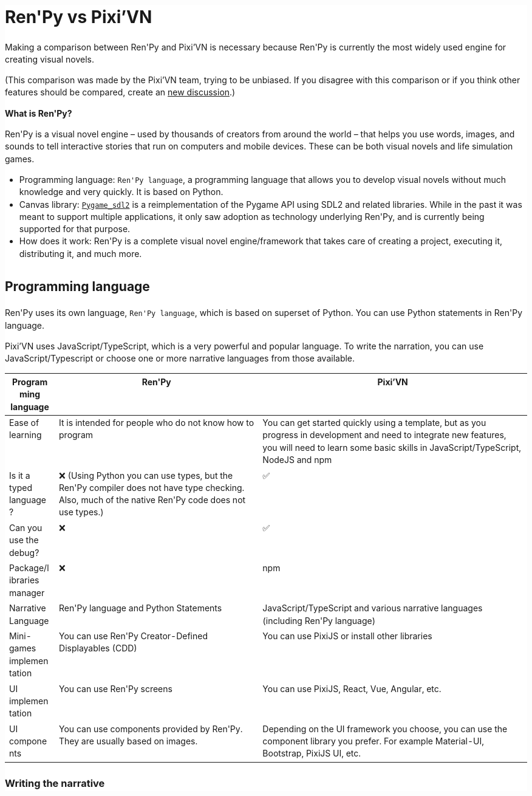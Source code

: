 # Ren'Py vs Pixi’VN

Making a comparison between Ren'Py and Pixi’VN is necessary because Ren'Py is currently the most widely used engine for creating visual novels.

(This comparison was made by the Pixi’VN team, trying to be unbiased. If you disagree with this comparison or if you think other features should be compared, create an [new discussion](https://github.com/DRincs-Productions/pixi-vn/discussions/categories/wiki).)

**What is Ren'Py?**

Ren'Py is a visual novel engine – used by thousands of creators from around the world – that helps you use words, images, and sounds to tell interactive stories that run on computers and mobile devices. These can be both visual novels and life simulation games.

- Programming language: `Ren'Py language`, a programming language that allows you to develop visual novels without much knowledge and very quickly. It is based on Python.
- Canvas library: [`Pygame_sdl2`](https://github.com/renpy/pygame_sdl2) is a reimplementation of the Pygame API using SDL2 and related libraries. While in the past it was meant to support multiple applications, it only saw adoption as technology underlying Ren'Py, and is currently being supported for that purpose.
- How does it work: Ren'Py is a complete visual novel engine/framework that takes care of creating a project, executing it, distributing it, and much more.

## Programming language

Ren'Py uses its own language, `Ren'Py language`, which is based on superset of Python. You can use Python statements in Ren'Py language.

Pixi’VN uses JavaScript/TypeScript, which is a very powerful and popular language. To write the narration, you can use JavaScript/Typescript or choose one or more narrative languages ​​from those available.

| Programming language      | Ren'Py                                                                                                                                                                                               | Pixi’VN                                                                                                                                                                                                |
| ------------------------- | ---------------------------------------------------------------------------------------------------------------------------------------------------------------------------------------------------- | ------------------------------------------------------------------------------------------------------------------------------------------------------------------------------------------------------ |
| Ease of learning          | It is intended for people who do not know how to program                                                                                                                                             | You can get started quickly using a template, but as you progress in development and need to integrate new features, you will need to learn some basic skills in JavaScript/TypeScript, NodeJS and npm |
| Is it a typed language?   | ❌ (Using Python you can use types, but the Ren'Py compiler does not have type checking. Also, much of the native Ren'Py code does not use types.) | ✅                                                                                                                                                                                                      |
| Can you use the debug?    | ❌                                                                                                                                                                                                    | ✅                                                                                                                                                                                                      |
| Package/libraries manager | ❌                                                                                                                                                                                                    | npm                                                                                                                                                                                                    |
| Narrative Language        | Ren'Py language and Python Statements                                                                                                                                                                | JavaScript/TypeScript and various narrative languages ​​(including Ren'Py language)                                                                                                 |
| Mini-games implementation | You can use Ren'Py Creator-Defined Displayables (CDD)                                                                                                                             | You can use PixiJS or install other libraries                                                                                                                                                          |
| UI implementation         | You can use Ren'Py screens                                                                                                                                                                           | You can use PixiJS, React, Vue, Angular, etc.                                                                                                                                          |
| UI components             | You can use components provided by Ren'Py. They are usually based on images.                                                                                         | Depending on the UI framework you choose, you can use the component library you prefer. For example Material-UI, Bootstrap, PixiJS UI, etc.                            |

### Writing the narrative
